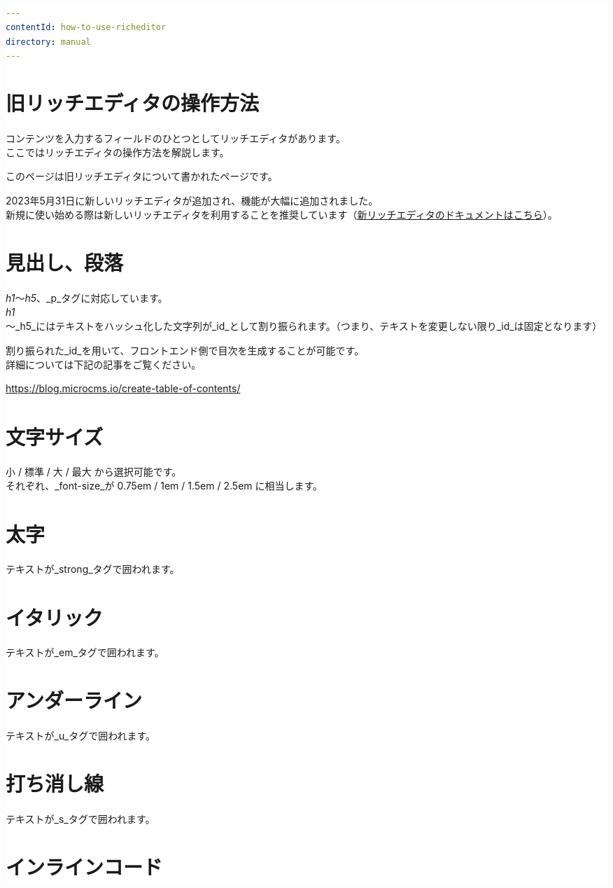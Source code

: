 ```yaml
---
contentId: how-to-use-richeditor
directory: manual
---
```


# 旧リッチエディタの操作方法

コンテンツを入力するフィールドのひとつとしてリッチエディタがあります。  
ここではリッチエディタの操作方法を解説します。

このページは旧リッチエディタについて書かれたページです。  
  
2023年5月31日に新しいリッチエディタが追加され、機能が大幅に追加されました。  
新規に使い始める際は新しいリッチエディタを利用することを推奨しています（[新リッチエディタのドキュメントはこちら](https://document.microcms.io/manual/rich-editor-usage)）。

見出し、段落
======

_h1_〜_h5_、_p_タグに対応しています。  
_h1_〜_h5_にはテキストをハッシュ化した文字列が_id_として割り振られます。（つまり、テキストを変更しない限り_id_は固定となります）  
  
割り振られた_id_を用いて、フロントエンド側で目次を生成することが可能です。  
詳細については下記の記事をご覧ください。

https://blog.microcms.io/create-table-of-contents/

文字サイズ
=====

小 / 標準 / 大 / 最大 から選択可能です。  
それぞれ、_font-size_が 0.75em / 1em / 1.5em / 2.5em に相当します。  

太字
==

テキストが_strong_タグで囲われます。  

イタリック
=====

テキストが_em_タグで囲われます。  

アンダーライン
=======

テキストが_u_タグで囲われます。  

打ち消し線
=====

テキストが_s_タグで囲われます。  

インラインコード
========
